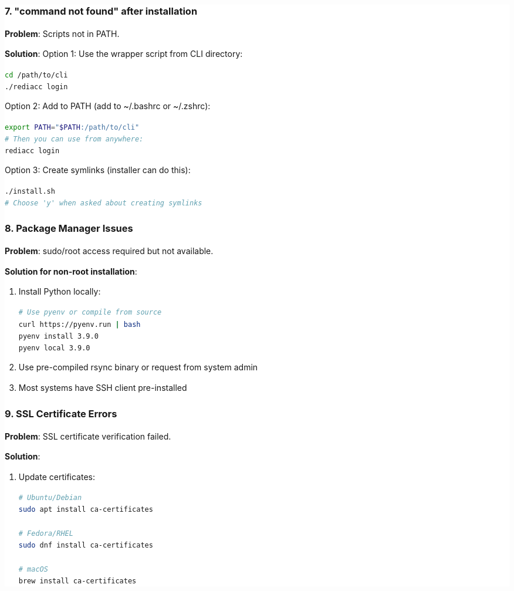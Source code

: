 ### 7. "command not found" after installation

**Problem**: Scripts not in PATH.

**Solution**:
Option 1: Use the wrapper script from CLI directory:
```bash
cd /path/to/cli
./rediacc login
```

Option 2: Add to PATH (add to ~/.bashrc or ~/.zshrc):
```bash
export PATH="$PATH:/path/to/cli"
# Then you can use from anywhere:
rediacc login
```

Option 3: Create symlinks (installer can do this):
```bash
./install.sh
# Choose 'y' when asked about creating symlinks
```

### 8. Package Manager Issues

**Problem**: sudo/root access required but not available.

**Solution for non-root installation**:
1. Install Python locally:
   ```bash
   # Use pyenv or compile from source
   curl https://pyenv.run | bash
   pyenv install 3.9.0
   pyenv local 3.9.0
   ```

2. Use pre-compiled rsync binary or request from system admin

3. Most systems have SSH client pre-installed

### 9. SSL Certificate Errors

**Problem**: SSL certificate verification failed.

**Solution**:
1. Update certificates:
   ```bash
   # Ubuntu/Debian
   sudo apt install ca-certificates
   
   # Fedora/RHEL
   sudo dnf install ca-certificates
   
   # macOS
   brew install ca-certificates
   ```
